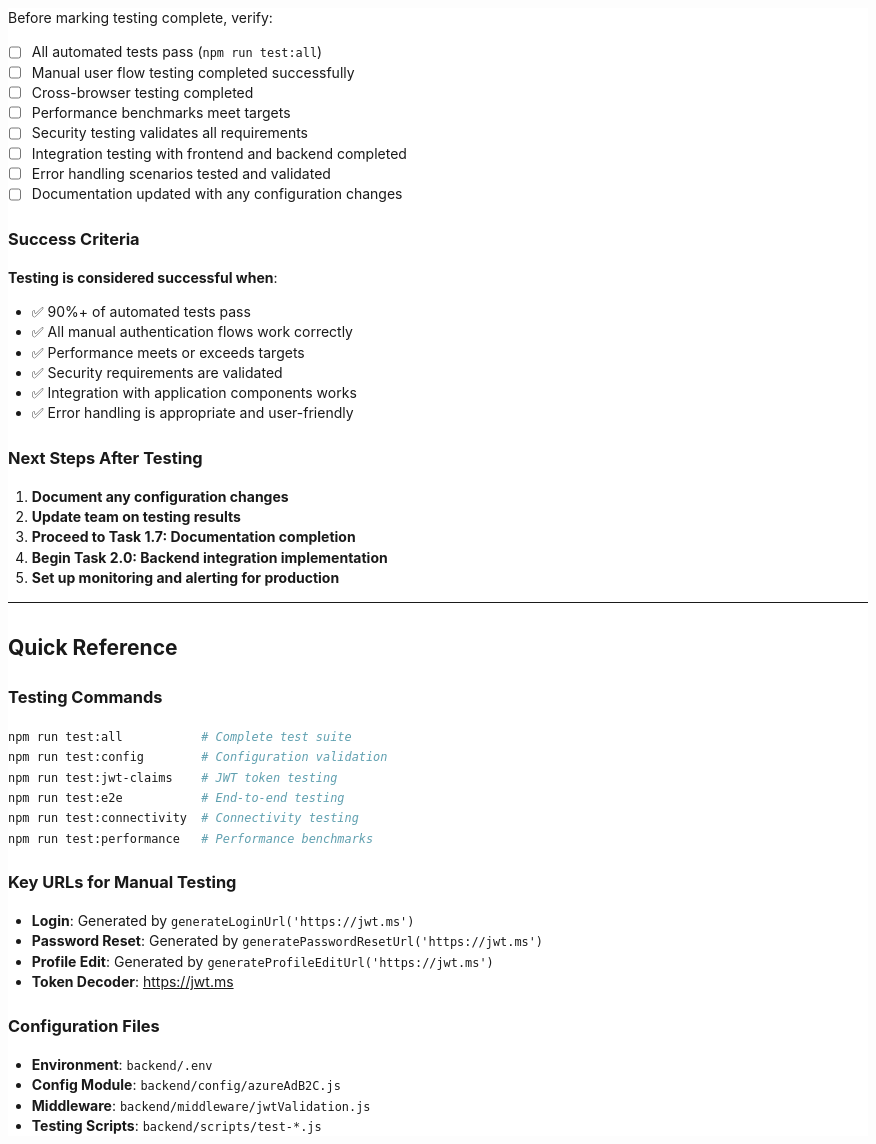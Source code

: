 Before marking testing complete, verify:

- [ ] All automated tests pass (`npm run test:all`)
- [ ] Manual user flow testing completed successfully
- [ ] Cross-browser testing completed
- [ ] Performance benchmarks meet targets
- [ ] Security testing validates all requirements
- [ ] Integration testing with frontend and backend completed
- [ ] Error handling scenarios tested and validated
- [ ] Documentation updated with any configuration changes

### Success Criteria

**Testing is considered successful when**:
- ✅ 90%+ of automated tests pass
- ✅ All manual authentication flows work correctly
- ✅ Performance meets or exceeds targets
- ✅ Security requirements are validated
- ✅ Integration with application components works
- ✅ Error handling is appropriate and user-friendly

### Next Steps After Testing

1. **Document any configuration changes**
2. **Update team on testing results**
3. **Proceed to Task 1.7: Documentation completion**
4. **Begin Task 2.0: Backend integration implementation**
5. **Set up monitoring and alerting for production**

---

## Quick Reference

### Testing Commands
```bash
npm run test:all           # Complete test suite
npm run test:config        # Configuration validation
npm run test:jwt-claims    # JWT token testing
npm run test:e2e           # End-to-end testing
npm run test:connectivity  # Connectivity testing
npm run test:performance   # Performance benchmarks
```

### Key URLs for Manual Testing
- **Login**: Generated by `generateLoginUrl('https://jwt.ms')`
- **Password Reset**: Generated by `generatePasswordResetUrl('https://jwt.ms')`
- **Profile Edit**: Generated by `generateProfileEditUrl('https://jwt.ms')`
- **Token Decoder**: https://jwt.ms

### Configuration Files
- **Environment**: `backend/.env`
- **Config Module**: `backend/config/azureAdB2C.js`
- **Middleware**: `backend/middleware/jwtValidation.js`
- **Testing Scripts**: `backend/scripts/test-*.js`
